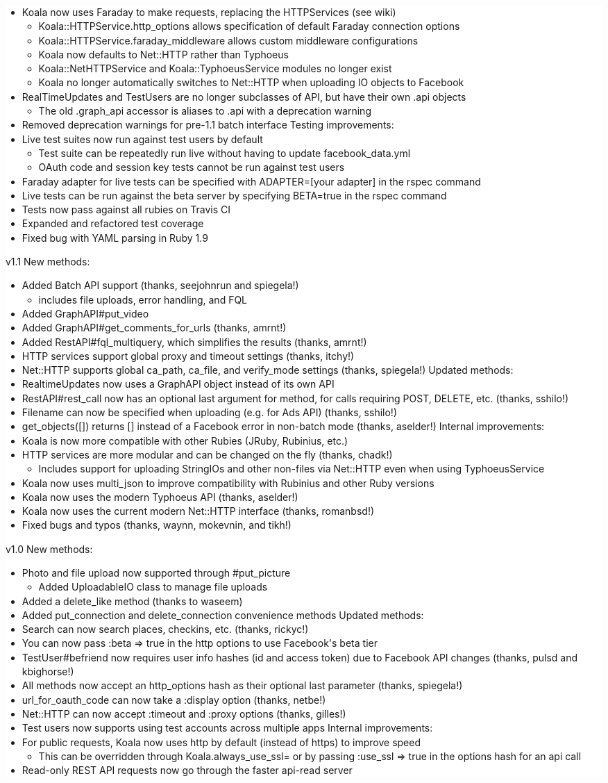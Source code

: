 * Koala now uses Faraday to make requests, replacing the HTTPServices (see wiki)
  * Koala::HTTPService.http_options allows specification of default Faraday connection options
  * Koala::HTTPService.faraday_middleware allows custom middleware configurations
  * Koala now defaults to Net::HTTP rather than Typhoeus
  * Koala::NetHTTPService and Koala::TyphoeusService modules no longer exist
  * Koala no longer automatically switches to Net::HTTP when uploading IO objects to Facebook
* RealTimeUpdates and TestUsers are no longer subclasses of API, but have their own .api objects
  * The old .graph_api accessor is aliases to .api with a deprecation warning
* Removed deprecation warnings for pre-1.1 batch interface
Testing improvements:
* Live test suites now run against test users by default
  * Test suite can be repeatedly run live without having to update facebook_data.yml
  * OAuth code and session key tests cannot be run against test users
* Faraday adapter for live tests can be specified with ADAPTER=[your adapter] in the rspec command
* Live tests can be run against the beta server by specifying BETA=true in the rspec command
* Tests now pass against all rubies on Travis CI
* Expanded and refactored test coverage
* Fixed bug with YAML parsing in Ruby 1.9

v1.1
New methods:
* Added Batch API support (thanks, seejohnrun and spiegela!)
  * includes file uploads, error handling, and FQL
* Added GraphAPI#put_video
* Added GraphAPI#get_comments_for_urls (thanks, amrnt!)
* Added RestAPI#fql_multiquery, which simplifies the results (thanks, amrnt!)
* HTTP services support global proxy and timeout settings (thanks, itchy!)
* Net::HTTP supports global ca_path, ca_file, and verify_mode settings (thanks, spiegela!)
Updated methods:
* RealtimeUpdates now uses a GraphAPI object instead of its own API
* RestAPI#rest_call now has an optional last argument for method, for calls requiring POST, DELETE, etc. (thanks, sshilo!)
* Filename can now be specified when uploading (e.g. for Ads API) (thanks, sshilo!)
* get_objects([]) returns [] instead of a Facebook error in non-batch mode (thanks, aselder!)
Internal improvements:
* Koala is now more compatible with other Rubies (JRuby, Rubinius, etc.)
* HTTP services are more modular and can be changed on the fly (thanks, chadk!)
  * Includes support for uploading StringIOs and other non-files via Net::HTTP even when using TyphoeusService
* Koala now uses multi_json to improve compatibility with Rubinius and other Ruby versions
* Koala now uses the modern Typhoeus API (thanks, aselder!)
* Koala now uses the current modern Net::HTTP interface (thanks, romanbsd!)
* Fixed bugs and typos (thanks, waynn, mokevnin, and tikh!)

v1.0
New methods:
* Photo and file upload now supported through #put_picture
  * Added UploadableIO class to manage file uploads
* Added a delete_like method (thanks to waseem)
* Added put_connection and delete_connection convenience methods
Updated methods:
* Search can now search places, checkins, etc. (thanks, rickyc!)
* You can now pass :beta => true in the http options to use Facebook's beta tier
* TestUser#befriend now requires user info hashes (id and access token) due to Facebook API changes (thanks, pulsd and kbighorse!)
* All methods now accept an http_options hash as their optional last parameter (thanks, spiegela!)
* url_for_oauth_code can now take a :display option (thanks, netbe!)
* Net::HTTP can now accept :timeout and :proxy options (thanks, gilles!)
* Test users now supports using test accounts across multiple apps
Internal improvements:
* For public requests, Koala now uses http by default (instead of https) to improve speed
  * This can be overridden through Koala.always_use_ssl= or by passing :use_ssl => true in the options hash for an api call
* Read-only REST API requests now go through the faster api-read server